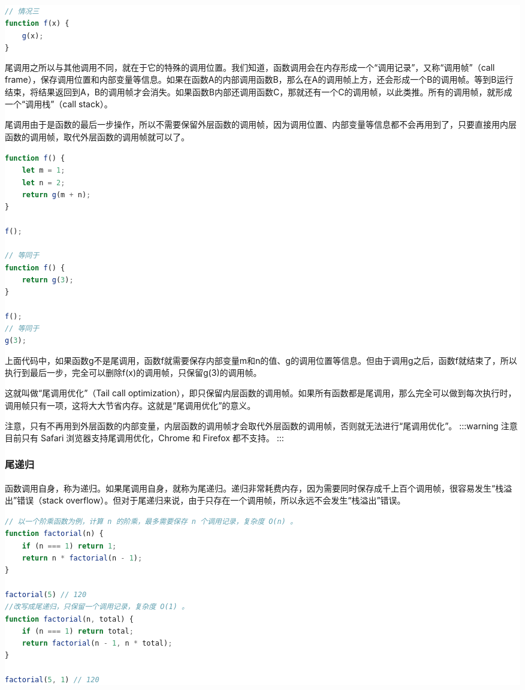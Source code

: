 ```js
// 情况三
function f(x) {
    g(x);
}
```

尾调用之所以与其他调用不同，就在于它的特殊的调用位置。我们知道，函数调用会在内存形成一个“调用记录”，又称“调用帧”（call
frame），保存调用位置和内部变量等信息。如果在函数A的内部调用函数B，那么在A的调用帧上方，还会形成一个B的调用帧。等到B运行结束，将结果返回到A，B的调用帧才会消失。如果函数B内部还调用函数C，那就还有一个C的调用帧，以此类推。所有的调用帧，就形成一个“调用栈”（call
stack）。

尾调用由于是函数的最后一步操作，所以不需要保留外层函数的调用帧，因为调用位置、内部变量等信息都不会再用到了，只要直接用内层函数的调用帧，取代外层函数的调用帧就可以了。

```js
function f() {
    let m = 1;
    let n = 2;
    return g(m + n);
}

f();

// 等同于
function f() {
    return g(3);
}

f();
// 等同于
g(3);
```

上面代码中，如果函数g不是尾调用，函数f就需要保存内部变量m和n的值、g的调用位置等信息。但由于调用g之后，函数f就结束了，所以执行到最后一步，完全可以删除f(x)的调用帧，只保留g(3)的调用帧。

这就叫做“尾调用优化”（Tail call optimization），即只保留内层函数的调用帧。如果所有函数都是尾调用，那么完全可以做到每次执行时，调用帧只有一项，这将大大节省内存。这就是“尾调用优化”的意义。

注意，只有不再用到外层函数的内部变量，内层函数的调用帧才会取代外层函数的调用帧，否则就无法进行“尾调用优化”。
:::warning 注意 目前只有 Safari 浏览器支持尾调用优化，Chrome 和 Firefox 都不支持。
:::

### 尾递归

函数调用自身，称为递归。如果尾调用自身，就称为尾递归。递归非常耗费内存，因为需要同时保存成千上百个调用帧，很容易发生“栈溢出”错误（stack overflow）。但对于尾递归来说，由于只存在一个调用帧，所以永远不会发生“栈溢出”错误。

```js
// 以一个阶乘函数为例，计算 n 的阶乘，最多需要保存 n 个调用记录，复杂度 O(n) 。
function factorial(n) {
    if (n === 1) return 1;
    return n * factorial(n - 1);
}

factorial(5) // 120
//改写成尾递归，只保留一个调用记录，复杂度 O(1) 。
function factorial(n, total) {
    if (n === 1) return total;
    return factorial(n - 1, n * total);
}

factorial(5, 1) // 120
```
